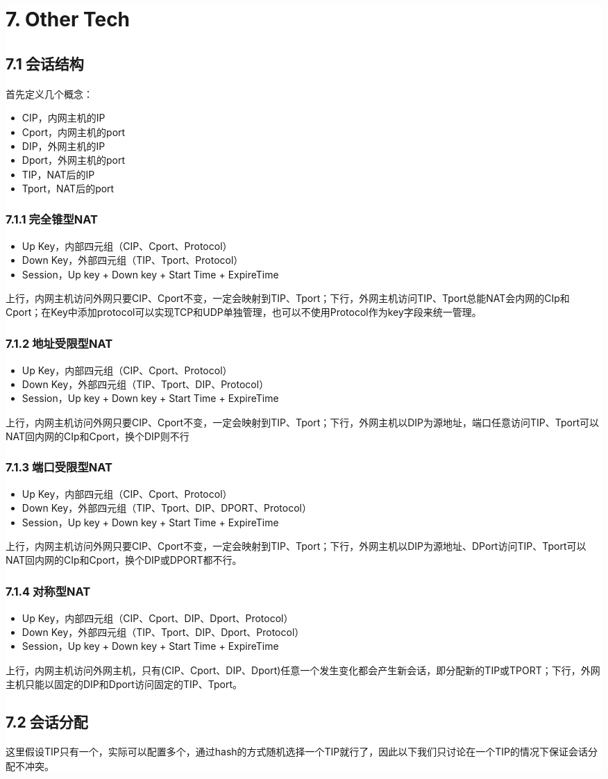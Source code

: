 # 7. Other Tech

## 7.1 会话结构

首先定义几个概念：

- CIP，内网主机的IP
- Cport，内网主机的port
- DIP，外网主机的IP
- Dport，外网主机的port
- TIP，NAT后的IP
- Tport，NAT后的port
### 7.1.1 完全锥型NAT

- Up Key，内部四元组（CIP、Cport、Protocol）
- Down Key，外部四元组（TIP、Tport、Protocol）
- Session，Up key + Down key + Start Time + ExpireTime

上行，内网主机访问外网只要CIP、Cport不变，一定会映射到TIP、Tport；下行，外网主机访问TIP、Tport总能NAT会内网的CIp和Cport；在Key中添加protocol可以实现TCP和UDP单独管理，也可以不使用Protocol作为key字段来统一管理。

### 7.1.2 地址受限型NAT

- Up Key，内部四元组（CIP、Cport、Protocol）
- Down Key，外部四元组（TIP、Tport、DIP、Protocol）
- Session，Up key + Down key + Start Time + ExpireTime

上行，内网主机访问外网只要CIP、Cport不变，一定会映射到TIP、Tport；下行，外网主机以DIP为源地址，端口任意访问TIP、Tport可以NAT回内网的CIp和Cport，换个DIP则不行


### 7.1.3 端口受限型NAT

- Up Key，内部四元组（CIP、Cport、Protocol）
- Down Key，外部四元组（TIP、Tport、DIP、DPORT、Protocol）
- Session，Up key + Down key + Start Time + ExpireTime

上行，内网主机访问外网只要CIP、Cport不变，一定会映射到TIP、Tport；下行，外网主机以DIP为源地址、DPort访问TIP、Tport可以NAT回内网的CIp和Cport，换个DIP或DPORT都不行。

### 7.1.4 对称型NAT

- Up Key，内部四元组（CIP、Cport、DIP、Dport、Protocol）
- Down Key，外部四元组（TIP、Tport、DIP、Dport、Protocol）
- Session，Up key + Down key + Start Time + ExpireTime

上行，内网主机访问外网主机，只有(CIP、Cport、DIP、Dport)任意一个发生变化都会产生新会话，即分配新的TIP或TPORT；下行，外网主机只能以固定的DIP和Dport访问固定的TIP、Tport。


## 7.2 会话分配

这里假设TIP只有一个，实际可以配置多个，通过hash的方式随机选择一个TIP就行了，因此以下我们只讨论在一个TIP的情况下保证会话分配不冲突。
